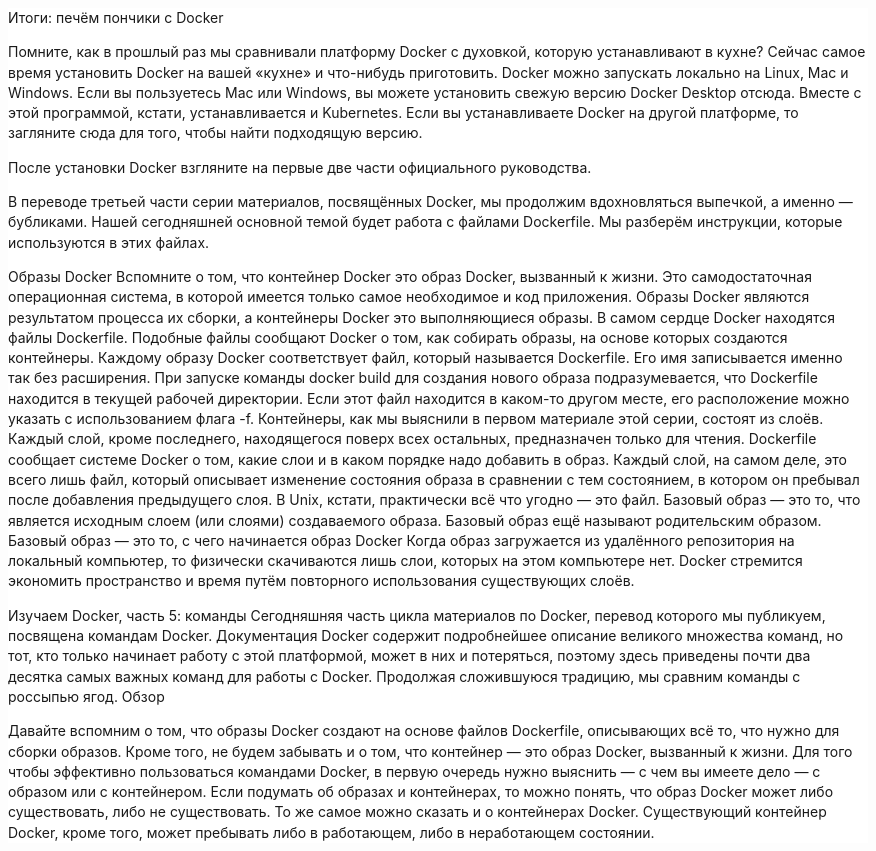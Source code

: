 Итоги: печём пончики с Docker

Помните, как в прошлый раз мы сравнивали платформу Docker с духовкой, которую устанавливают в кухне? Сейчас самое время установить Docker на вашей «кухне» и что-нибудь приготовить.
Docker можно запускать локально на Linux, Mac и Windows. Если вы пользуетесь Mac или Windows, вы можете установить свежую версию Docker Desktop отсюда. Вместе с этой программой, кстати, устанавливается и Kubernetes. Если вы устанавливаете Docker на другой платформе, то загляните сюда для того, чтобы найти подходящую версию.

После установки Docker взгляните на первые две части официального руководства.

В переводе третьей части серии материалов, посвящённых Docker, мы продолжим вдохновляться выпечкой, а именно — бубликами. Нашей сегодняшней основной темой будет работа с файлами Dockerfile. Мы разберём инструкции, которые используются в этих файлах.

Образы Docker
Вспомните о том, что контейнер Docker это образ Docker, вызванный к жизни. Это самодостаточная операционная система, в которой имеется только самое необходимое и код приложения. Образы Docker являются результатом процесса их сборки, а контейнеры Docker это выполняющиеся образы. В самом сердце Docker находятся файлы Dockerfile. Подобные файлы сообщают Docker о том, как собирать образы, на основе которых создаются контейнеры.
Каждому образу Docker соответствует файл, который называется Dockerfile. Его имя записывается именно так без расширения. При запуске команды docker build для создания нового образа подразумевается, что Dockerfile находится в текущей рабочей директории. Если этот файл находится в каком-то другом месте, его расположение можно указать с использованием флага -f.
Контейнеры, как мы выяснили в первом материале этой серии, состоят из слоёв. Каждый слой, кроме последнего, находящегося поверх всех остальных, предназначен только для чтения. Dockerfile сообщает системе Docker о том, какие слои и в каком порядке надо добавить в образ.
Каждый слой, на самом деле, это всего лишь файл, который описывает изменение состояния образа в сравнении с тем состоянием, в котором он пребывал после добавления предыдущего слоя. В Unix, кстати, практически всё что угодно — это файл.
Базовый образ — это то, что является исходным слоем (или слоями) создаваемого образа. Базовый образ ещё называют родительским образом.
Базовый образ — это то, с чего начинается образ Docker
Когда образ загружается из удалённого репозитория на локальный компьютер, то физически скачиваются лишь слои, которых на этом компьютере нет. Docker стремится экономить пространство и 
время путём повторного использования существующих слоёв.


 
Изучаем Docker, часть 5: команды
Сегодняшняя часть цикла материалов по Docker, перевод которого мы публикуем, посвящена командам Docker. Документация Docker содержит подробнейшее описание великого множества команд, но тот, кто только начинает работу с этой платформой, может в них и потеряться, поэтому здесь приведены почти два десятка самых важных команд для работы с Docker. Продолжая сложившуюся традицию, мы сравним команды с россыпью ягод.
Обзор

Давайте вспомним о том, что образы Docker создают на основе файлов Dockerfile, описывающих всё то, что нужно для сборки образов. Кроме того, не будем забывать и о том, что контейнер — это образ Docker, вызванный к жизни. Для того чтобы эффективно пользоваться командами Docker, в первую очередь нужно выяснить — с чем вы имеете дело — с образом или с контейнером. Если подумать об образах и контейнерах, то можно понять, что образ Docker может либо существовать, либо не существовать. То же самое можно сказать и о контейнерах Docker. Существующий контейнер Docker, кроме того, может пребывать либо в работающем, либо в неработающем состоянии.
